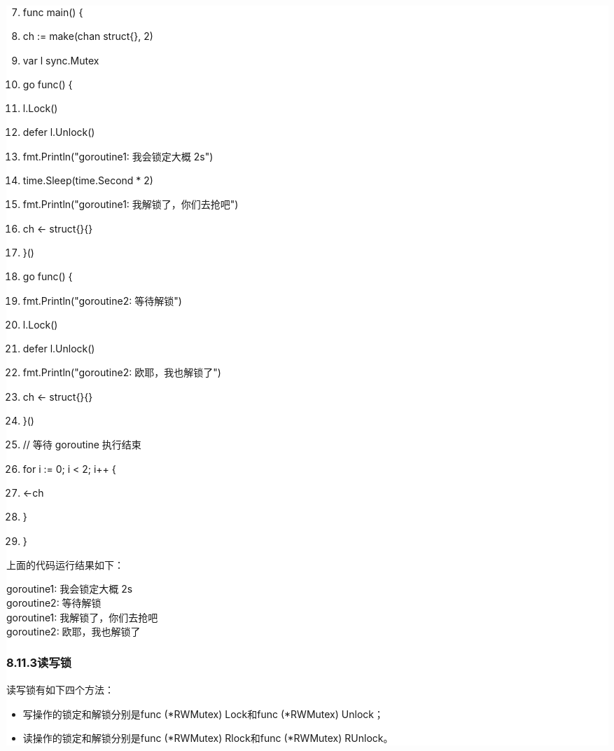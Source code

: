 7.  func main() {

8.  ch := make(chan struct{}, 2)

9.  var l sync.Mutex

10. go func() {

11. l.Lock()

12. defer l.Unlock()

13. fmt.Println(\"goroutine1: 我会锁定大概 2s\")

14. time.Sleep(time.Second \* 2)

15. fmt.Println(\"goroutine1: 我解锁了，你们去抢吧\")

16. ch \<- struct{}{}

17. }()

18. go func() {

19. fmt.Println(\"goroutine2: 等待解锁\")

20. l.Lock()

21. defer l.Unlock()

22. fmt.Println(\"goroutine2: 欧耶，我也解锁了\")

23. ch \<- struct{}{}

24. }()

25. // 等待 goroutine 执行结束

26. for i := 0; i \< 2; i++ {

27. \<-ch

28. }

29. }

上面的代码运行结果如下：

goroutine1: 我会锁定大概 2s\
goroutine2: 等待解锁\
goroutine1: 我解锁了，你们去抢吧\
goroutine2: 欧耶，我也解锁了

### 8.11.3读写锁

读写锁有如下四个方法：

-   写操作的锁定和解锁分别是func (\*RWMutex) Lock和func (\*RWMutex)
    Unlock；

-   读操作的锁定和解锁分别是func (\*RWMutex) Rlock和func (\*RWMutex)
    RUnlock。
